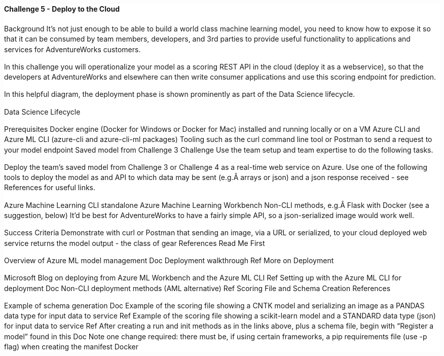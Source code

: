 #### Challenge 5 - Deploy to the Cloud
Background
It’s not just enough to be able to build a world class machine learning model, you need to know how to expose it so that it can be consumed by team members, developers, and 3rd parties to provide useful functionality to applications and services for AdventureWorks customers.

In this challenge you will operationalize your model as a scoring REST API in the cloud (deploy it as a webservice), so that the developers at AdventureWorks and elsewhere can then write consumer applications and use this scoring endpoint for prediction.

In this helpful diagram, the deployment phase is shown prominently as part of the Data Science lifecycle.

Data Science Lifecycle

Prerequisites
Docker engine (Docker for Windows or Docker for Mac) installed and running locally or on a VM
Azure CLI and Azure ML CLI (azure-cli and azure-cli-ml packages)
Tooling such as the curl command line tool or Postman to send a request to your model endpoint
Saved model from Challenge 3
Challenge
Use the team setup and team expertise to do the following tasks.

Deploy the team’s saved model from Challenge 3 or Challenge 4 as a real-time web service on Azure.
Use one of the following tools to deploy the model as and API to which data may be sent (e.g.Â arrays or json) and a json response received - see References for useful links.

Azure Machine Learning CLI standalone
Azure Machine Learning Workbench
Non-CLI methods, e.g.Â Flask with Docker (see a suggestion, below)
It’d be best for AdventureWorks to have a fairly simple API, so a json-serialized image would work well.

Success Criteria
Demonstrate with curl or Postman that sending an image, via a URL or serialized, to your cloud deployed web service returns the model output - the class of gear
References
Read Me First

Overview of Azure ML model management Doc
Deployment walkthrough Ref
More on Deployment

Microsoft Blog on deploying from Azure ML Workbench and the Azure ML CLI Ref
Setting up with the Azure ML CLI for deployment Doc
Non-CLI deployment methods (AML alternative) Ref
Scoring File and Schema Creation References

Example of schema generation Doc
Example of the scoring file showing a CNTK model and serializing an image as a PANDAS data type for input data to service Ref
Example of the scoring file showing a scikit-learn model and a STANDARD data type (json) for input data to service Ref
After creating a run and init methods as in the links above, plus a schema file, begin with “Register a model” found in this Doc
Note one change required: there must be, if using certain frameworks, a pip requirements file (use -p flag) when creating the manifest
Docker
